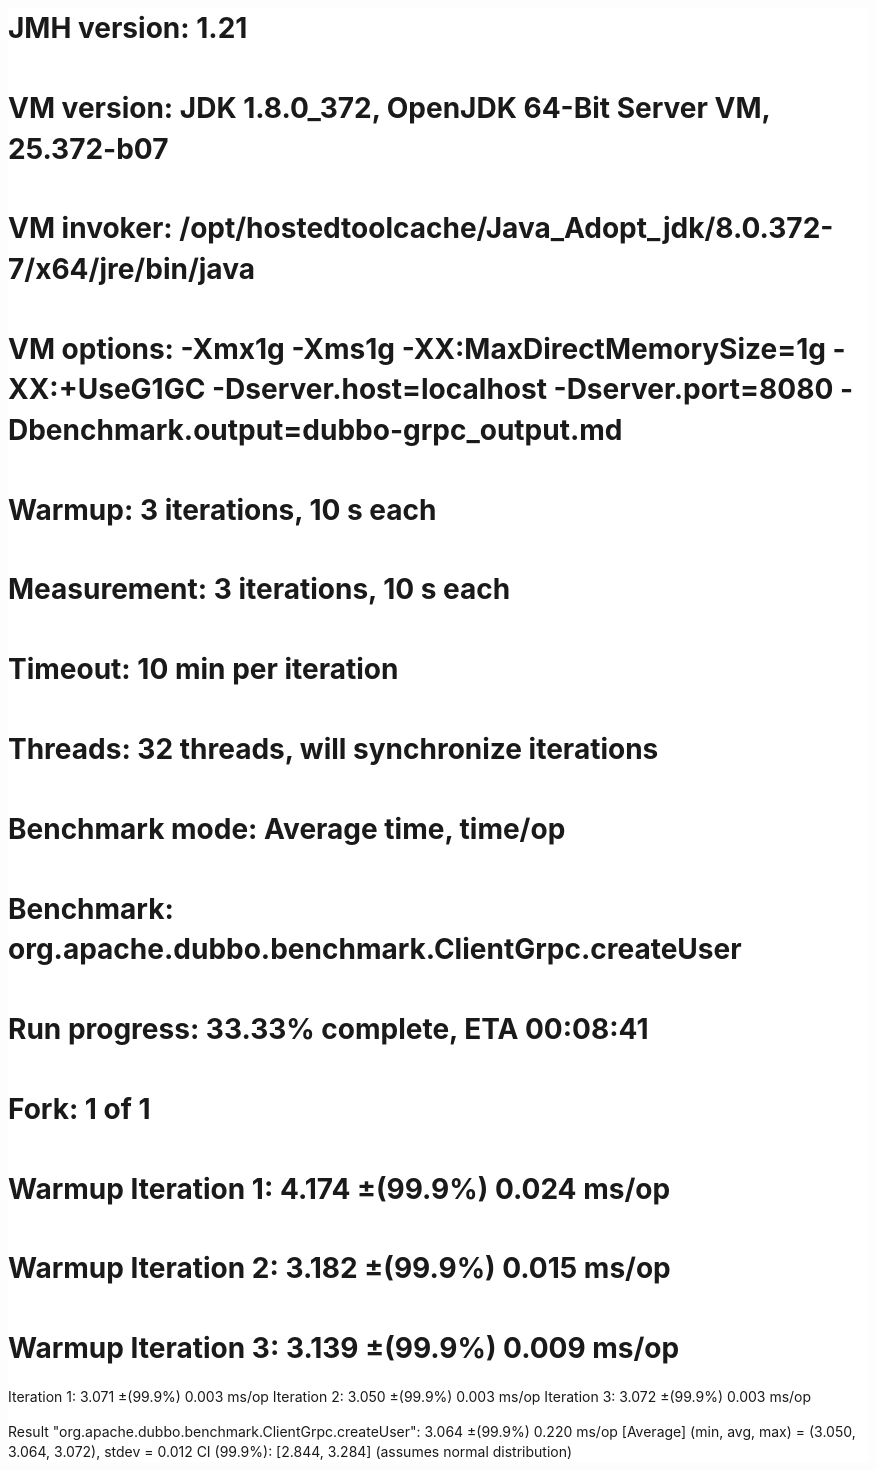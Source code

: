 
# JMH version: 1.21
# VM version: JDK 1.8.0_372, OpenJDK 64-Bit Server VM, 25.372-b07
# VM invoker: /opt/hostedtoolcache/Java_Adopt_jdk/8.0.372-7/x64/jre/bin/java
# VM options: -Xmx1g -Xms1g -XX:MaxDirectMemorySize=1g -XX:+UseG1GC -Dserver.host=localhost -Dserver.port=8080 -Dbenchmark.output=dubbo-grpc_output.md
# Warmup: 3 iterations, 10 s each
# Measurement: 3 iterations, 10 s each
# Timeout: 10 min per iteration
# Threads: 32 threads, will synchronize iterations
# Benchmark mode: Average time, time/op
# Benchmark: org.apache.dubbo.benchmark.ClientGrpc.createUser

# Run progress: 33.33% complete, ETA 00:08:41
# Fork: 1 of 1
# Warmup Iteration   1: 4.174 ±(99.9%) 0.024 ms/op
# Warmup Iteration   2: 3.182 ±(99.9%) 0.015 ms/op
# Warmup Iteration   3: 3.139 ±(99.9%) 0.009 ms/op
Iteration   1: 3.071 ±(99.9%) 0.003 ms/op
Iteration   2: 3.050 ±(99.9%) 0.003 ms/op
Iteration   3: 3.072 ±(99.9%) 0.003 ms/op


Result "org.apache.dubbo.benchmark.ClientGrpc.createUser":
  3.064 ±(99.9%) 0.220 ms/op [Average]
  (min, avg, max) = (3.050, 3.064, 3.072), stdev = 0.012
  CI (99.9%): [2.844, 3.284] (assumes normal distribution)
